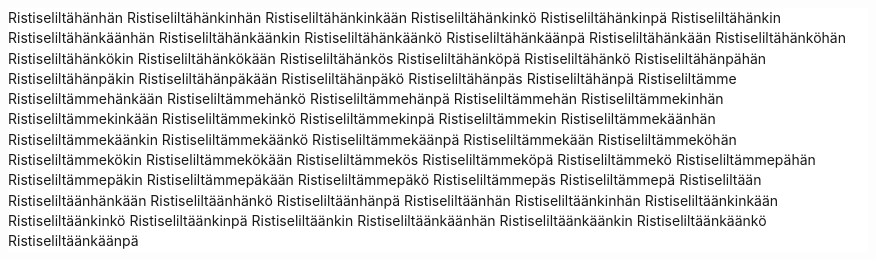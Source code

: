 Ristiseliltähänhän
Ristiseliltähänkinhän
Ristiseliltähänkinkään
Ristiseliltähänkinkö
Ristiseliltähänkinpä
Ristiseliltähänkin
Ristiseliltähänkäänhän
Ristiseliltähänkäänkin
Ristiseliltähänkäänkö
Ristiseliltähänkäänpä
Ristiseliltähänkään
Ristiseliltähänköhän
Ristiseliltähänkökin
Ristiseliltähänkökään
Ristiseliltähänkös
Ristiseliltähänköpä
Ristiseliltähänkö
Ristiseliltähänpähän
Ristiseliltähänpäkin
Ristiseliltähänpäkään
Ristiseliltähänpäkö
Ristiseliltähänpäs
Ristiseliltähänpä
Ristiseliltämme
Ristiseliltämmehänkään
Ristiseliltämmehänkö
Ristiseliltämmehänpä
Ristiseliltämmehän
Ristiseliltämmekinhän
Ristiseliltämmekinkään
Ristiseliltämmekinkö
Ristiseliltämmekinpä
Ristiseliltämmekin
Ristiseliltämmekäänhän
Ristiseliltämmekäänkin
Ristiseliltämmekäänkö
Ristiseliltämmekäänpä
Ristiseliltämmekään
Ristiseliltämmeköhän
Ristiseliltämmekökin
Ristiseliltämmekökään
Ristiseliltämmekös
Ristiseliltämmeköpä
Ristiseliltämmekö
Ristiseliltämmepähän
Ristiseliltämmepäkin
Ristiseliltämmepäkään
Ristiseliltämmepäkö
Ristiseliltämmepäs
Ristiseliltämmepä
Ristiseliltään
Ristiseliltäänhänkään
Ristiseliltäänhänkö
Ristiseliltäänhänpä
Ristiseliltäänhän
Ristiseliltäänkinhän
Ristiseliltäänkinkään
Ristiseliltäänkinkö
Ristiseliltäänkinpä
Ristiseliltäänkin
Ristiseliltäänkäänhän
Ristiseliltäänkäänkin
Ristiseliltäänkäänkö
Ristiseliltäänkäänpä